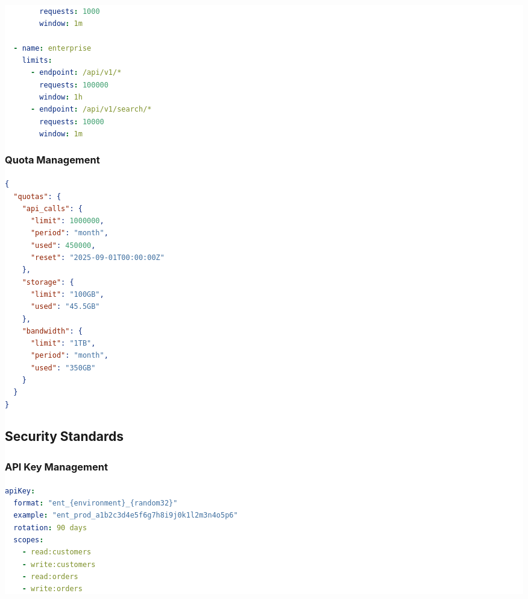 ```yaml
        requests: 1000
        window: 1m
        
  - name: enterprise
    limits:
      - endpoint: /api/v1/*
        requests: 100000
        window: 1h
      - endpoint: /api/v1/search/*
        requests: 10000
        window: 1m
```

### Quota Management
```json
{
  "quotas": {
    "api_calls": {
      "limit": 1000000,
      "period": "month",
      "used": 450000,
      "reset": "2025-09-01T00:00:00Z"
    },
    "storage": {
      "limit": "100GB",
      "used": "45.5GB"
    },
    "bandwidth": {
      "limit": "1TB",
      "period": "month",
      "used": "350GB"
    }
  }
}
```

## Security Standards

### API Key Management
```yaml
apiKey:
  format: "ent_{environment}_{random32}"
  example: "ent_prod_a1b2c3d4e5f6g7h8i9j0k1l2m3n4o5p6"
  rotation: 90 days
  scopes:
    - read:customers
    - write:customers
    - read:orders
    - write:orders
```
